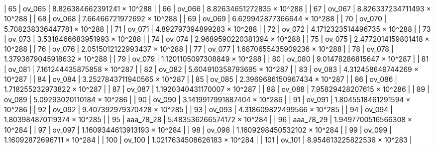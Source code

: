 | 65 | ov_065 | 8.826384662391241 × 10^288 |
| 66 | ov_066 | 8.82634651272835 × 10^288 |
| 67 | ov_067 | 8.826337234711493 × 10^288 |
| 68 | ov_068 | 7.66466721972692 × 10^288 |
| 69 | ov_069 | 6.629942877366644 × 10^288 |
| 70 | ov_070 | 5.708238336447781 × 10^288 |
| 71 | ov_071 | 4.892797394899283 × 10^288 |
| 72 | ov_072 | 4.1712323514496735 × 10^288 |
| 73 | ov_073 | 3.5318466683951993 × 10^288 |
| 74 | ov_074 | 2.9689590220381394 × 10^288 |
| 75 | ov_075 | 2.4772014159801418 × 10^288 |
| 76 | ov_076 | 2.0515012122993437 × 10^288 |
| 77 | ov_077 | 1.6870655435909236 × 10^288 |
| 78 | ov_078 | 1.3793679045918632 × 10^288 |
| 79 | ov_079 | 1.1201105097308849 × 10^288 |
| 80 | ov_080 | 9.01478286815647 × 10^287 |
| 81 | ov_081 | 7.161244435875858 × 10^287 |
| 82 | ov_082 | 5.604910358793695 × 10^287 |
| 83 | ov_083 | 4.312458649744269 × 10^287 |
| 84 | ov_084 | 3.2527843711940565 × 10^287 |
| 85 | ov_085 | 2.3969686150967434 × 10^287 |
| 86 | ov_086 | 1.718255232973822 × 10^287 |
| 87 | ov_087 | 1.1920340431170007 × 10^287 |
| 88 | ov_088 | 7.95829428207615 × 10^286 |
| 89 | ov_089 | 5.09293020110184 × 10^286 |
| 90 | ov_090 | 3.1419917991887404 × 10^286 |
| 91 | ov_091 | 1.8045518461291594 × 10^286 |
| 92 | ov_092 | 9.407392979370428 × 10^285 |
| 93 | ov_093 | 4.318609822499566 × 10^285 |
| 94 | ov_094 | 1.803984870119374 × 10^285 |
| 95 | aaa_78_28 | 5.483536266574172 × 10^284 |
| 96 | aaa_78_29 | 1.9497700516566308 × 10^284 |
| 97 | ov_097 | 1.1609344613913193 × 10^284 |
| 98 | ov_098 | 1.1609298450532102 × 10^284 |
| 99 | ov_099 | 1.16092872696711 × 10^284 |
| 100 | ov_100 | 1.0217634508626183 × 10^284 |
| 101 | ov_101 | 8.954613225822536 × 10^283 |